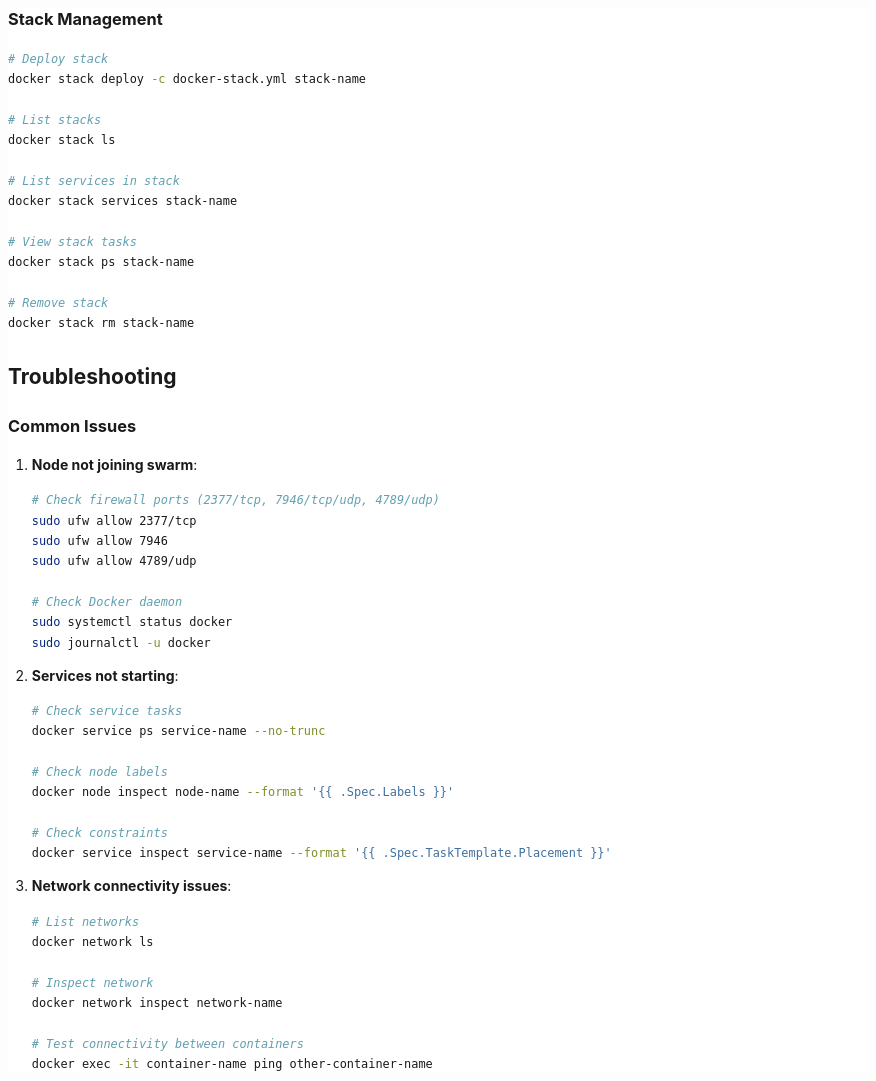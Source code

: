 ### Stack Management

```bash
# Deploy stack
docker stack deploy -c docker-stack.yml stack-name

# List stacks
docker stack ls

# List services in stack
docker stack services stack-name

# View stack tasks
docker stack ps stack-name

# Remove stack
docker stack rm stack-name
```

## Troubleshooting

### Common Issues

1. **Node not joining swarm**:

   ```bash
   # Check firewall ports (2377/tcp, 7946/tcp/udp, 4789/udp)
   sudo ufw allow 2377/tcp
   sudo ufw allow 7946
   sudo ufw allow 4789/udp

   # Check Docker daemon
   sudo systemctl status docker
   sudo journalctl -u docker
   ```

2. **Services not starting**:

   ```bash
   # Check service tasks
   docker service ps service-name --no-trunc

   # Check node labels
   docker node inspect node-name --format '{{ .Spec.Labels }}'

   # Check constraints
   docker service inspect service-name --format '{{ .Spec.TaskTemplate.Placement }}'
   ```

3. **Network connectivity issues**:

   ```bash
   # List networks
   docker network ls

   # Inspect network
   docker network inspect network-name

   # Test connectivity between containers
   docker exec -it container-name ping other-container-name
   ```
